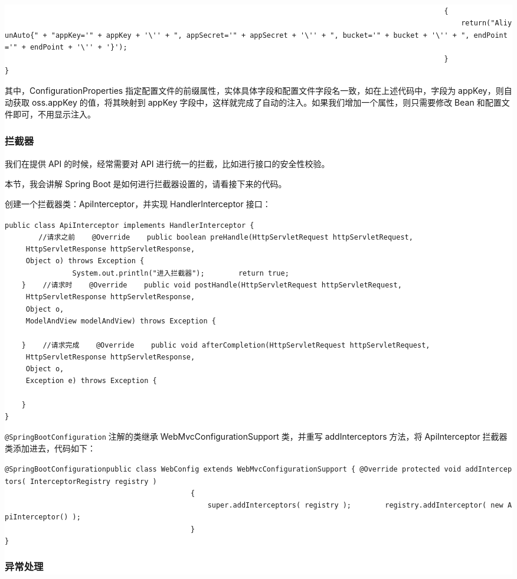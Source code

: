 ```
																									    {
																										    return("AliyunAuto{" + "appKey='" + appKey + '\'' + ", appSecret='" + appSecret + '\'' + ", bucket='" + bucket + '\'' + ", endPoint='" + endPoint + '\'' + '}');
																									    }
}
```

其中，ConfigurationProperties 指定配置文件的前缀属性，实体具体字段和配置文件字段名一致，如在上述代码中，字段为 appKey，则自动获取 oss.appKey 的值，将其映射到 appKey 字段中，这样就完成了自动的注入。如果我们增加一个属性，则只需要修改 Bean 和配置文件即可，不用显示注入。

### 拦截器

我们在提供 API 的时候，经常需要对 API 进行统一的拦截，比如进行接口的安全性校验。

本节，我会讲解 Spring Boot 是如何进行拦截器设置的，请看接下来的代码。

创建一个拦截器类：ApiInterceptor，并实现 HandlerInterceptor 接口：

```
public class ApiInterceptor implements HandlerInterceptor {
        //请求之前    @Override    public boolean preHandle(HttpServletRequest httpServletRequest,
     HttpServletResponse httpServletResponse,
     Object o) throws Exception {
                System.out.println("进入拦截器");        return true;    
    }    //请求时    @Override    public void postHandle(HttpServletRequest httpServletRequest,
     HttpServletResponse httpServletResponse,
     Object o,
     ModelAndView modelAndView) throws Exception {
            
    }    //请求完成    @Override    public void afterCompletion(HttpServletRequest httpServletRequest,
     HttpServletResponse httpServletResponse,
     Object o,
     Exception e) throws Exception {
            
    }
}
```

`@SpringBootConfiguration` 注解的类继承 WebMvcConfigurationSupport 类，并重写 addInterceptors 方法，将 ApiInterceptor 拦截器类添加进去，代码如下：

```
@SpringBootConfigurationpublic class WebConfig extends WebMvcConfigurationSupport { @Override protected void addInterceptors( InterceptorRegistry registry )
										    {
											    super.addInterceptors( registry );        registry.addInterceptor( new ApiInterceptor() );
										    }
}
```

### 异常处理
